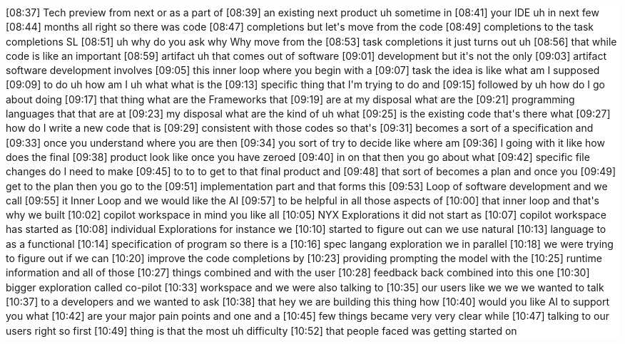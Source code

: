 [08:37] Tech preview from next or as a part of
[08:39] an existing next product uh sometime in
[08:41] your IDE uh in next few
[08:44] months all right so there was code
[08:47] completions but let's move from the code
[08:49] completions to the task completions SL
[08:51] uh why do you ask why Why move from the
[08:53] task completions it just turns out uh
[08:56] that while code is like an important
[08:59] artifact uh that comes out of software
[09:01] development but it's not the only
[09:03] artifact software development involves
[09:05] this inner loop where you begin with a
[09:07] task the idea is like what am I supposed
[09:09] to do uh how am I uh what what is the
[09:13] specific thing that I'm trying to do and
[09:15] followed by uh how do I go about doing
[09:17] that thing what are the Frameworks that
[09:19] are at my disposal what are the
[09:21] programming languages that that are at
[09:23] my disposal what are the kind of uh what
[09:25] is the existing code that's there what
[09:27] how do I write a new code that is
[09:29] consistent with those codes so that's
[09:31] becomes a sort of a specification and
[09:33] once you understand where you are then
[09:34] you sort of try to decide like where am
[09:36] I going with it like how does the final
[09:38] product look like once you have zeroed
[09:40] in on that then you go about what
[09:42] specific file changes do I need to make
[09:45] to to to get to that final product and
[09:48] that sort of becomes a plan and once you
[09:49] get to the plan then you go to the
[09:51] implementation part and that forms this
[09:53] Loop of software development and we call
[09:55] it Inner Loop and we would like the AI
[09:57] to be helpful in all those aspects of
[10:00] that inner loop and that's why we built
[10:02] copilot workspace in mind you like all
[10:05] NYX Explorations it did not start as
[10:07] copilot workspace has started as
[10:08] individual Explorations for instance we
[10:10] started to figure out can we use natural
[10:13] language to as a functional
[10:14] specification of program so there is a
[10:16] spec langang exploration we in parallel
[10:18] we were trying to figure out if we can
[10:20] improve the code completions by
[10:23] providing prompting the model with the
[10:25] runtime information and all of those
[10:27] things combined and with the user
[10:28] feedback back combined into this one
[10:30] bigger exploration called co-pilot
[10:33] workspace and we were also talking to
[10:35] our users like we we we wanted to talk
[10:37] to a developers and we wanted to ask
[10:38] that hey we are building this thing how
[10:40] would you like AI to support you what
[10:42] are your major pain points and one and a
[10:45] few things became very very clear while
[10:47] talking to our users right so first
[10:49] thing is that the most uh difficulty
[10:52] that people faced was getting started on